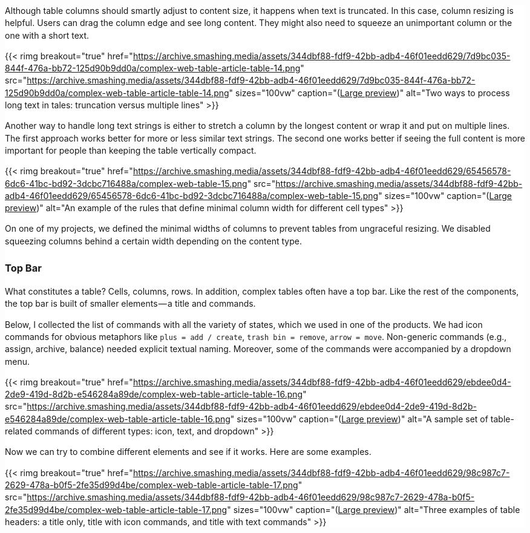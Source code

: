 Although table columns should smartly adjust to content size, it happens when text is truncated. In this case, column resizing is helpful. Users can drag the column edge and see long content. They might also need to squeeze an unimportant column or the one with a short text.

{{< rimg breakout="true" href="https://archive.smashing.media/assets/344dbf88-fdf9-42bb-adb4-46f01eedd629/7d9bc035-844f-476a-bb72-125d90b9dd0a/complex-web-table-article-table-14.png" src="https://archive.smashing.media/assets/344dbf88-fdf9-42bb-adb4-46f01eedd629/7d9bc035-844f-476a-bb72-125d90b9dd0a/complex-web-table-article-table-14.png" sizes="100vw" caption="(<a href='https://archive.smashing.media/assets/344dbf88-fdf9-42bb-adb4-46f01eedd629/7d9bc035-844f-476a-bb72-125d90b9dd0a/complex-web-table-article-table-14.png'>Large preview</a>)" alt="Two ways to process long text in tales: truncation versus multiple lines" >}}

Another way to handle long text strings is either to stretch a column by the longest content or wrap it and put on multiple lines. The first approach works better for more or less similar text strings. The second one works better if seeing the full content is more important for people than keeping the table vertically compact.

{{< rimg breakout="true" href="https://archive.smashing.media/assets/344dbf88-fdf9-42bb-adb4-46f01eedd629/65456578-6dc6-41bc-bd92-3dcbc716488a/complex-web-table-15.png" src="https://archive.smashing.media/assets/344dbf88-fdf9-42bb-adb4-46f01eedd629/65456578-6dc6-41bc-bd92-3dcbc716488a/complex-web-table-15.png" sizes="100vw" caption="(<a href='https://archive.smashing.media/assets/344dbf88-fdf9-42bb-adb4-46f01eedd629/65456578-6dc6-41bc-bd92-3dcbc716488a/complex-web-table-15.png'>Large preview</a>)" alt="An example of the rules that define minimal column width for different cell types" >}}

On one of my projects, we defined the minimal widths of columns to prevent tables from ungraceful resizing. We disabled squeezing columns behind a certain width depending on the content type.

### Top Bar

What constitutes a table? Cells, columns, rows. In addition, complex tables often have a top bar. Like the rest of the components, the top bar is built of smaller elements &mdash; a title and commands.

Below, I collected the list of commands with all the variety of states, which we used in one of the products. We had icon commands for obvious metaphors like `plus = add / create`, `trash bin = remove`, `arrow = move`. Non-generic commands (e.g., assign, archive, balance) needed explicit textual naming. Moreover, some of the commands were accompanied by a dropdown menu.

{{< rimg breakout="true" href="https://archive.smashing.media/assets/344dbf88-fdf9-42bb-adb4-46f01eedd629/ebdee0d4-2de9-419d-8d2b-e546284a89de/complex-web-table-article-table-16.png" src="https://archive.smashing.media/assets/344dbf88-fdf9-42bb-adb4-46f01eedd629/ebdee0d4-2de9-419d-8d2b-e546284a89de/complex-web-table-article-table-16.png" sizes="100vw" caption="(<a href='https://archive.smashing.media/assets/344dbf88-fdf9-42bb-adb4-46f01eedd629/ebdee0d4-2de9-419d-8d2b-e546284a89de/complex-web-table-article-table-16.png'>Large preview</a>)" alt="A sample set of table-related commands of different types: icon, text, and dropdown" >}}

Now we can try to combine different elements and see if it works. Here are some examples.

{{< rimg breakout="true" href="https://archive.smashing.media/assets/344dbf88-fdf9-42bb-adb4-46f01eedd629/98c987c7-2629-478a-b0f5-2fe35d99d4be/complex-web-table-article-table-17.png" src="https://archive.smashing.media/assets/344dbf88-fdf9-42bb-adb4-46f01eedd629/98c987c7-2629-478a-b0f5-2fe35d99d4be/complex-web-table-article-table-17.png" sizes="100vw" caption="(<a href='https://archive.smashing.media/assets/344dbf88-fdf9-42bb-adb4-46f01eedd629/98c987c7-2629-478a-b0f5-2fe35d99d4be/complex-web-table-article-table-17.png'>Large preview</a>)" alt="Three examples of table headers: a title only, title with icon commands, and title with text commands" >}}
